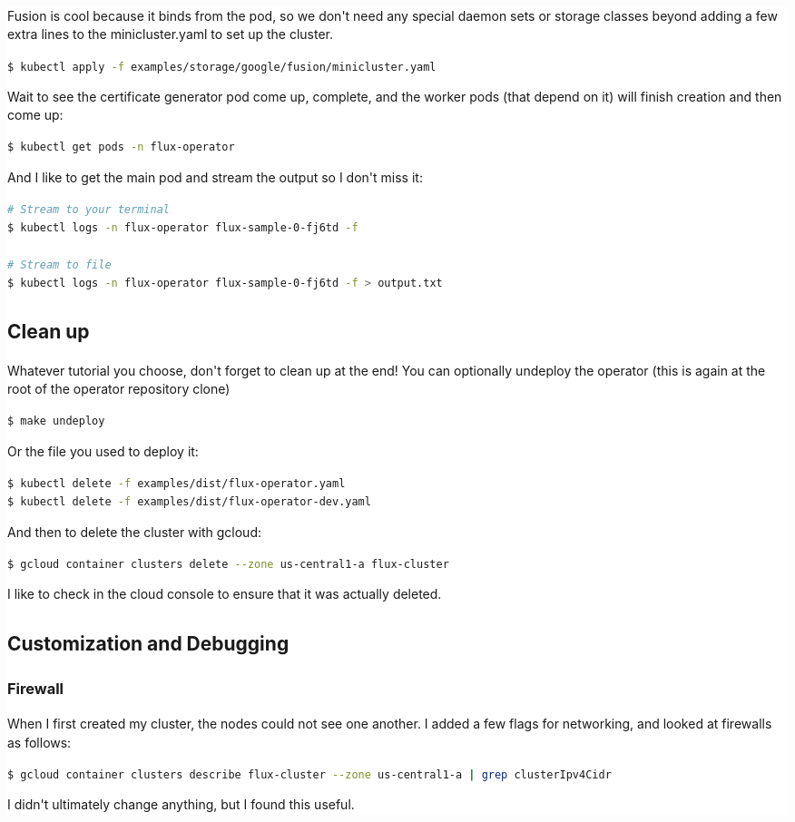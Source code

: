 Fusion is cool because it binds from the pod, so we don't need any special daemon sets or storage classes
beyond adding a few extra lines to the minicluster.yaml to set up the cluster.

```bash
$ kubectl apply -f examples/storage/google/fusion/minicluster.yaml
```

Wait to see the certificate generator pod come up, complete, and the worker pods (that depend on it) will finish creation and
then come up:

```bash
$ kubectl get pods -n flux-operator
```

And I like to get the main pod and stream the output so I don't miss it:

```bash
# Stream to your terminal
$ kubectl logs -n flux-operator flux-sample-0-fj6td -f

# Stream to file
$ kubectl logs -n flux-operator flux-sample-0-fj6td -f > output.txt
```




## Clean up

Whatever tutorial you choose, don't forget to clean up at the end!
You can optionally undeploy the operator (this is again at the root of the operator repository clone)

```bash
$ make undeploy
```

Or the file you used to deploy it:

```bash
$ kubectl delete -f examples/dist/flux-operator.yaml
$ kubectl delete -f examples/dist/flux-operator-dev.yaml
```

And then to delete the cluster with gcloud:

```bash
$ gcloud container clusters delete --zone us-central1-a flux-cluster
```

I like to check in the cloud console to ensure that it was actually deleted.


## Customization and Debugging

### Firewall

When I first created my cluster, the nodes could not see one another. I added a few
flags for networking, and looked at firewalls as follows:

```bash
$ gcloud container clusters describe flux-cluster --zone us-central1-a | grep clusterIpv4Cidr
```
I didn't ultimately change anything, but I found this useful.
